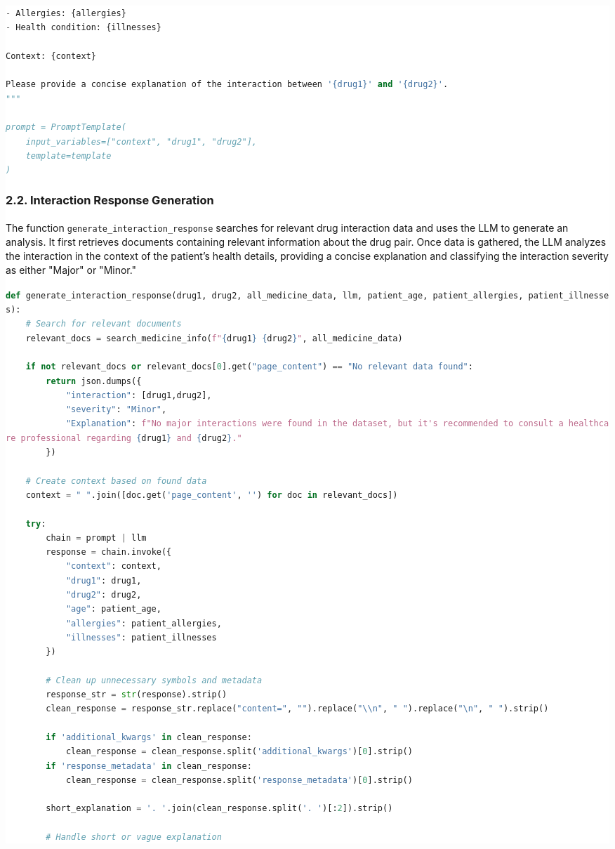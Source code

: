```python
- Allergies: {allergies}
- Health condition: {illnesses}

Context: {context}

Please provide a concise explanation of the interaction between '{drug1}' and '{drug2}'.
"""

prompt = PromptTemplate(
    input_variables=["context", "drug1", "drug2"],
    template=template
)
```

### 2.2. Interaction Response Generation

The function ``generate_interaction_response`` searches for relevant drug interaction data and uses the LLM to generate an analysis. It first retrieves documents containing relevant information about the drug pair.  Once data is gathered, the LLM analyzes the interaction in the context of the patient’s health details, providing a concise explanation and classifying the interaction severity as either "Major" or "Minor."

```python
def generate_interaction_response(drug1, drug2, all_medicine_data, llm, patient_age, patient_allergies, patient_illnesses):
    # Search for relevant documents
    relevant_docs = search_medicine_info(f"{drug1} {drug2}", all_medicine_data)

    if not relevant_docs or relevant_docs[0].get("page_content") == "No relevant data found":
        return json.dumps({
            "interaction": [drug1,drug2],
            "severity": "Minor",
            "Explanation": f"No major interactions were found in the dataset, but it's recommended to consult a healthcare professional regarding {drug1} and {drug2}."
        })

    # Create context based on found data
    context = " ".join([doc.get('page_content', '') for doc in relevant_docs])

    try:
        chain = prompt | llm
        response = chain.invoke({
            "context": context,
            "drug1": drug1,
            "drug2": drug2,
            "age": patient_age,
            "allergies": patient_allergies,
            "illnesses": patient_illnesses
        })

        # Clean up unnecessary symbols and metadata
        response_str = str(response).strip()
        clean_response = response_str.replace("content=", "").replace("\\n", " ").replace("\n", " ").strip()

        if 'additional_kwargs' in clean_response:
            clean_response = clean_response.split('additional_kwargs')[0].strip()        
        if 'response_metadata' in clean_response:
            clean_response = clean_response.split('response_metadata')[0].strip()

        short_explanation = '. '.join(clean_response.split('. ')[:2]).strip()

        # Handle short or vague explanation
```